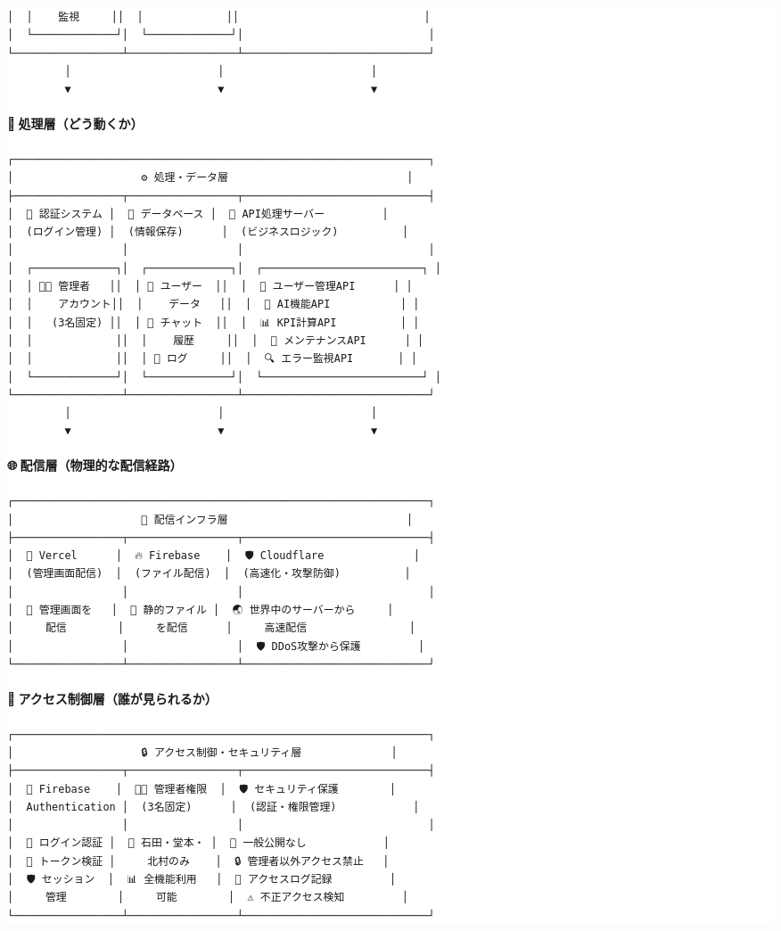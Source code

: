 ```
│  │    監視     ││  │             ││                             │
│  └─────────────┘│  └─────────────┘│                             │
└─────────────────┴─────────────────┴─────────────────────────────┘
         │                       │                       │
         ▼                       ▼                       ▼
```

#### 🏢 処理層（どう動くか）
```
┌─────────────────────────────────────────────────────────────────┐
│                    ⚙️ 処理・データ層                            │
├─────────────────┬─────────────────┬─────────────────────────────┤
│  🔐 認証システム │  💾 データベース │  🚀 API処理サーバー         │
│  (ログイン管理) │  (情報保存)      │  (ビジネスロジック)          │
│                 │                 │                             │
│  ┌─────────────┐│  ┌─────────────┐│  ┌─────────────────────────┐ │
│  │ 👨‍💼 管理者   ││  │ 👥 ユーザー  ││  │  👥 ユーザー管理API      │ │
│  │    アカウント││  │    データ   ││  │  🤖 AI機能API           │ │
│  │   (3名固定) ││  │ 💬 チャット  ││  │  📊 KPI計算API          │ │
│  │             ││  │    履歴     ││  │  🔧 メンテナンスAPI      │ │
│  │             ││  │ 📝 ログ     ││  │  🔍 エラー監視API       │ │
│  └─────────────┘│  └─────────────┘│  └─────────────────────────┘ │
└─────────────────┴─────────────────┴─────────────────────────────┘
         │                       │                       │
         ▼                       ▼                       ▼
```

#### 🌐 配信層（物理的な配信経路）
```
┌─────────────────────────────────────────────────────────────────┐
│                    🚀 配信インフラ層                            │
├─────────────────┬─────────────────┬─────────────────────────────┤
│  🚀 Vercel      │  🔥 Firebase    │  🛡️ Cloudflare              │
│  (管理画面配信)  │  (ファイル配信)  │  (高速化・攻撃防御)          │
│                 │                 │                             │
│  📱 管理画面を   │  📄 静的ファイル │  🌏 世界中のサーバーから     │
│     配信        │     を配信      │     高速配信                │
│                 │                 │  🛡️ DDoS攻撃から保護         │
└─────────────────┴─────────────────┴─────────────────────────────┘
```

#### 🔐 アクセス制御層（誰が見られるか）
```
┌─────────────────────────────────────────────────────────────────┐
│                    🔒 アクセス制御・セキュリティ層              │
├─────────────────┬─────────────────┬─────────────────────────────┤
│  🔐 Firebase    │  👨‍💼 管理者権限  │  🛡️ セキュリティ保護        │
│  Authentication │  (3名固定)      │  (認証・権限管理)            │
│                 │                 │                             │
│  🔑 ログイン認証 │  👥 石田・堂本・ │  🚫 一般公開なし            │
│  🔐 トークン検証 │     北村のみ    │  🔒 管理者以外アクセス禁止   │
│  🛡️ セッション  │  📊 全機能利用   │  📝 アクセスログ記録         │
│     管理        │     可能        │  ⚠️ 不正アクセス検知         │
└─────────────────┴─────────────────┴─────────────────────────────┘
```
